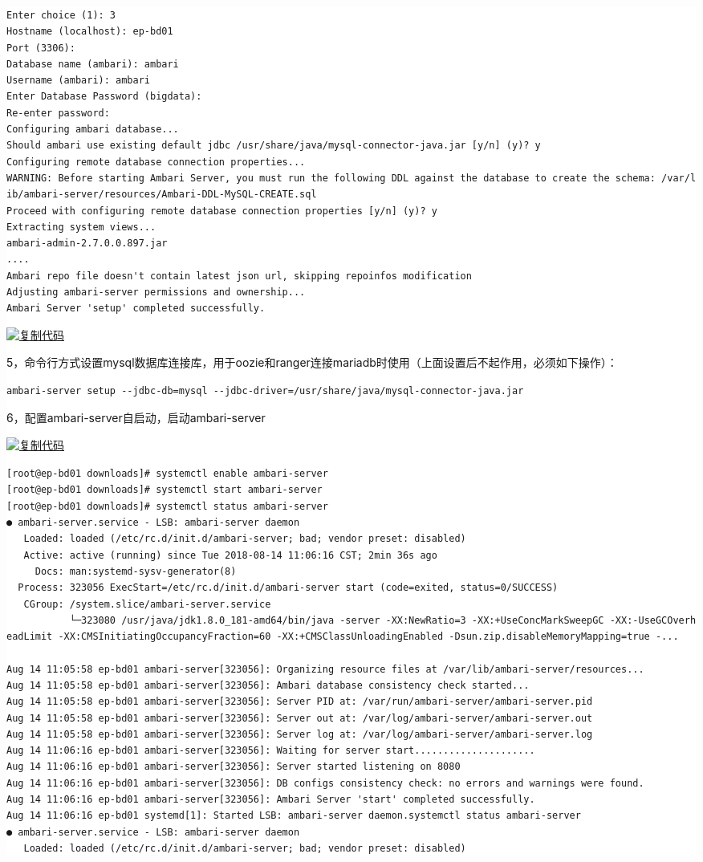 ```
Enter choice (1): 3
Hostname (localhost): ep-bd01
Port (3306): 
Database name (ambari): ambari
Username (ambari): ambari
Enter Database Password (bigdata): 
Re-enter password: 
Configuring ambari database...
Should ambari use existing default jdbc /usr/share/java/mysql-connector-java.jar [y/n] (y)? y
Configuring remote database connection properties...
WARNING: Before starting Ambari Server, you must run the following DDL against the database to create the schema: /var/lib/ambari-server/resources/Ambari-DDL-MySQL-CREATE.sql
Proceed with configuring remote database connection properties [y/n] (y)? y
Extracting system views...
ambari-admin-2.7.0.0.897.jar
....
Ambari repo file doesn't contain latest json url, skipping repoinfos modification
Adjusting ambari-server permissions and ownership...
Ambari Server 'setup' completed successfully.
```

[![复制代码](https://common.cnblogs.com/images/copycode.gif)](javascript:void(0);)

5，命令行方式设置mysql数据库连接库，用于oozie和ranger连接mariadb时使用（上面设置后不起作用，必须如下操作）：

```
ambari-server setup --jdbc-db=mysql --jdbc-driver=/usr/share/java/mysql-connector-java.jar
```

 

6，配置ambari-server自启动，启动ambari-server

[![复制代码](https://common.cnblogs.com/images/copycode.gif)](javascript:void(0);)

```
[root@ep-bd01 downloads]# systemctl enable ambari-server
[root@ep-bd01 downloads]# systemctl start ambari-server
[root@ep-bd01 downloads]# systemctl status ambari-server
● ambari-server.service - LSB: ambari-server daemon
   Loaded: loaded (/etc/rc.d/init.d/ambari-server; bad; vendor preset: disabled)
   Active: active (running) since Tue 2018-08-14 11:06:16 CST; 2min 36s ago
     Docs: man:systemd-sysv-generator(8)
  Process: 323056 ExecStart=/etc/rc.d/init.d/ambari-server start (code=exited, status=0/SUCCESS)
   CGroup: /system.slice/ambari-server.service
           └─323080 /usr/java/jdk1.8.0_181-amd64/bin/java -server -XX:NewRatio=3 -XX:+UseConcMarkSweepGC -XX:-UseGCOverheadLimit -XX:CMSInitiatingOccupancyFraction=60 -XX:+CMSClassUnloadingEnabled -Dsun.zip.disableMemoryMapping=true -...

Aug 14 11:05:58 ep-bd01 ambari-server[323056]: Organizing resource files at /var/lib/ambari-server/resources...
Aug 14 11:05:58 ep-bd01 ambari-server[323056]: Ambari database consistency check started...
Aug 14 11:05:58 ep-bd01 ambari-server[323056]: Server PID at: /var/run/ambari-server/ambari-server.pid
Aug 14 11:05:58 ep-bd01 ambari-server[323056]: Server out at: /var/log/ambari-server/ambari-server.out
Aug 14 11:05:58 ep-bd01 ambari-server[323056]: Server log at: /var/log/ambari-server/ambari-server.log
Aug 14 11:06:16 ep-bd01 ambari-server[323056]: Waiting for server start.....................
Aug 14 11:06:16 ep-bd01 ambari-server[323056]: Server started listening on 8080
Aug 14 11:06:16 ep-bd01 ambari-server[323056]: DB configs consistency check: no errors and warnings were found.
Aug 14 11:06:16 ep-bd01 ambari-server[323056]: Ambari Server 'start' completed successfully.
Aug 14 11:06:16 ep-bd01 systemd[1]: Started LSB: ambari-server daemon.systemctl status ambari-server
● ambari-server.service - LSB: ambari-server daemon
   Loaded: loaded (/etc/rc.d/init.d/ambari-server; bad; vendor preset: disabled)
```